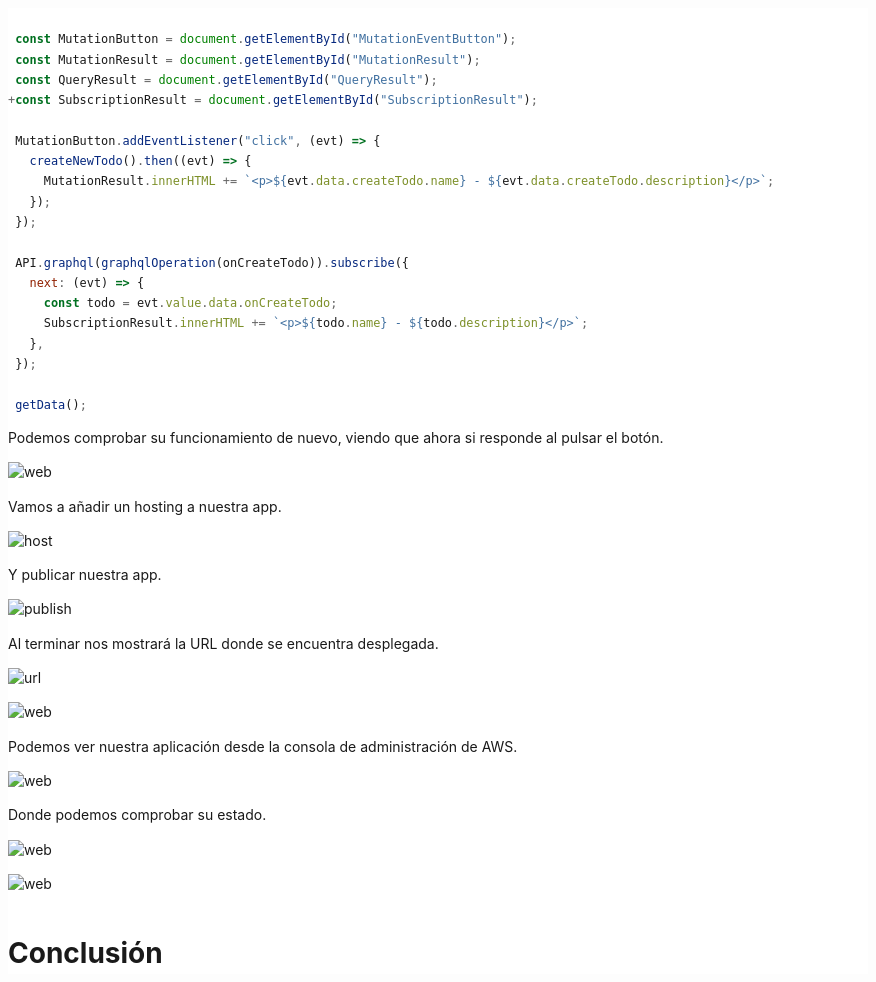 ```js

 const MutationButton = document.getElementById("MutationEventButton");
 const MutationResult = document.getElementById("MutationResult");
 const QueryResult = document.getElementById("QueryResult");
+const SubscriptionResult = document.getElementById("SubscriptionResult");

 MutationButton.addEventListener("click", (evt) => {
   createNewTodo().then((evt) => {
     MutationResult.innerHTML += `<p>${evt.data.createTodo.name} - ${evt.data.createTodo.description}</p>`;
   });
 });

 API.graphql(graphqlOperation(onCreateTodo)).subscribe({
   next: (evt) => {
     const todo = evt.value.data.onCreateTodo;
     SubscriptionResult.innerHTML += `<p>${todo.name} - ${todo.description}</p>`;
   },
 });

 getData();
```

Podemos comprobar su funcionamiento de nuevo, viendo que ahora si responde al pulsar el botón.

![web](cli/25.png)

Vamos a añadir un hosting a nuestra app.

![host](cli/26.png)

Y publicar nuestra app.

![publish](cli/27.png)

Al terminar nos mostrará la URL donde se encuentra desplegada.

![url](cli/28.png)

![web](cli/29.png)

Podemos ver nuestra aplicación desde la consola de administración de AWS.

![web](cli/30.png)

Donde podemos comprobar su estado.

![web](cli/31.png)

![web](cli/32.png)


# <a name="6">Conclusión</a>
